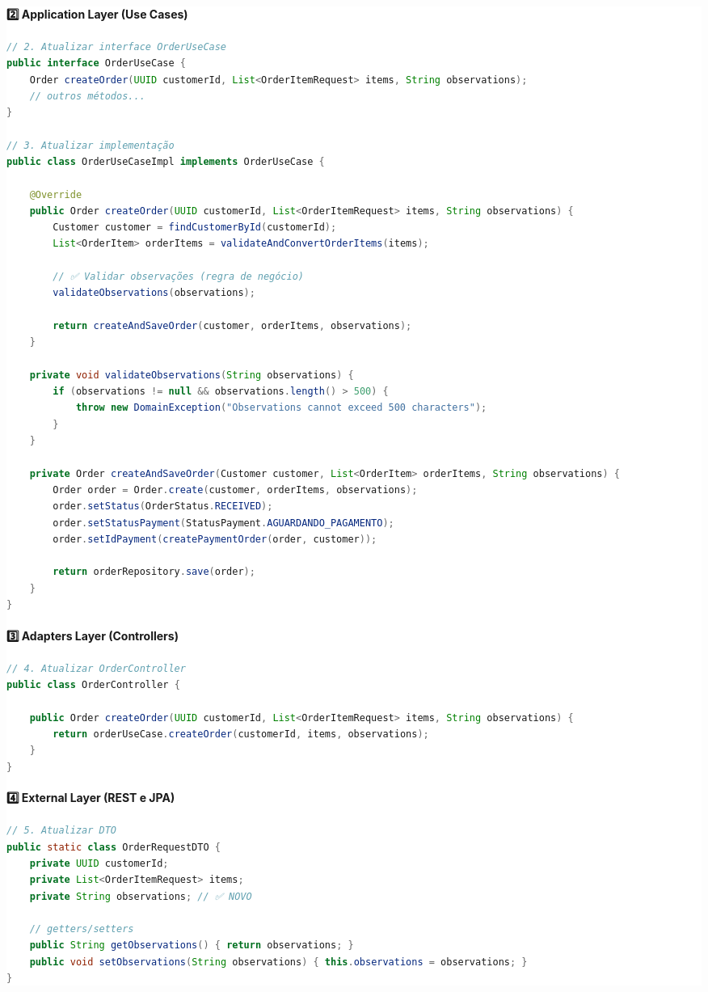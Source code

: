 #### **2️⃣ Application Layer (Use Cases)**
```java
// 2. Atualizar interface OrderUseCase
public interface OrderUseCase {
    Order createOrder(UUID customerId, List<OrderItemRequest> items, String observations);
    // outros métodos...
}

// 3. Atualizar implementação
public class OrderUseCaseImpl implements OrderUseCase {
    
    @Override
    public Order createOrder(UUID customerId, List<OrderItemRequest> items, String observations) {
        Customer customer = findCustomerById(customerId);
        List<OrderItem> orderItems = validateAndConvertOrderItems(items);
        
        // ✅ Validar observações (regra de negócio)
        validateObservations(observations);
        
        return createAndSaveOrder(customer, orderItems, observations);
    }
    
    private void validateObservations(String observations) {
        if (observations != null && observations.length() > 500) {
            throw new DomainException("Observations cannot exceed 500 characters");
        }
    }
    
    private Order createAndSaveOrder(Customer customer, List<OrderItem> orderItems, String observations) {
        Order order = Order.create(customer, orderItems, observations);
        order.setStatus(OrderStatus.RECEIVED);
        order.setStatusPayment(StatusPayment.AGUARDANDO_PAGAMENTO);
        order.setIdPayment(createPaymentOrder(order, customer));

        return orderRepository.save(order);
    }
}
```

#### **3️⃣ Adapters Layer (Controllers)**
```java
// 4. Atualizar OrderController
public class OrderController {
    
    public Order createOrder(UUID customerId, List<OrderItemRequest> items, String observations) {
        return orderUseCase.createOrder(customerId, items, observations);
    }
}
```

#### **4️⃣ External Layer (REST e JPA)**
```java
// 5. Atualizar DTO
public static class OrderRequestDTO {
    private UUID customerId;
    private List<OrderItemRequest> items;
    private String observations; // ✅ NOVO
    
    // getters/setters
    public String getObservations() { return observations; }
    public void setObservations(String observations) { this.observations = observations; }
}

```